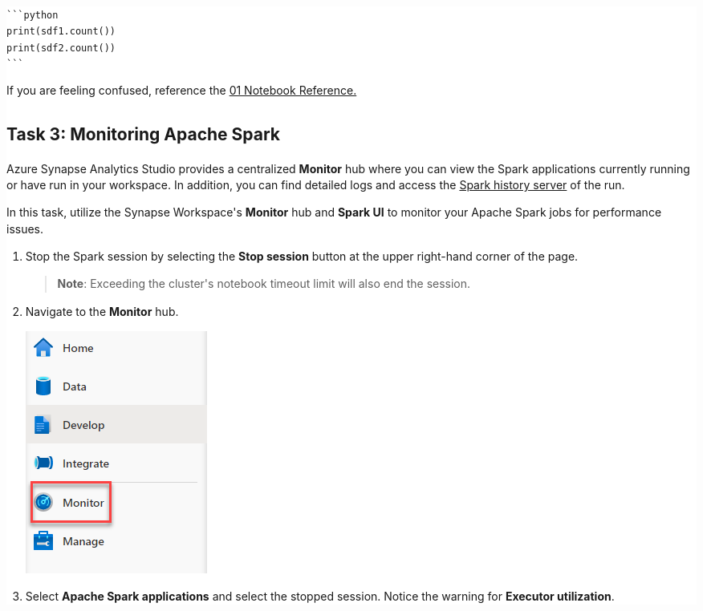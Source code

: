     ```python
    print(sdf1.count())
    print(sdf2.count())
    ```

If you are feeling confused, reference the [01 Notebook Reference.](./Notebooks/01%20-%20Partition%20-%20Reference.ipynb)

## Task 3: Monitoring Apache Spark

Azure Synapse Analytics Studio provides a centralized **Monitor** hub where you can view the Spark applications currently running or have run in your workspace. In addition, you can find detailed logs and access the [Spark history server](https://docs.microsoft.com/en-us/azure/synapse-analytics/spark/apache-spark-history-server) of the run.

In this task, utilize the Synapse Workspace's **Monitor** hub and **Spark UI** to monitor your Apache Spark jobs for performance issues.

1. Stop the Spark session by selecting the **Stop session** button at the upper right-hand corner of the page.

    >**Note**: Exceeding the cluster's notebook timeout limit will also end the session.

2. Navigate to the **Monitor** hub.

    ![Navigating to the Monitor hub in the Synapse Workspace.](./media/monitor-hub.png "Monitor hub navigation")

3. Select **Apache Spark applications** and select the stopped session. Notice the warning for **Executor utilization**.
